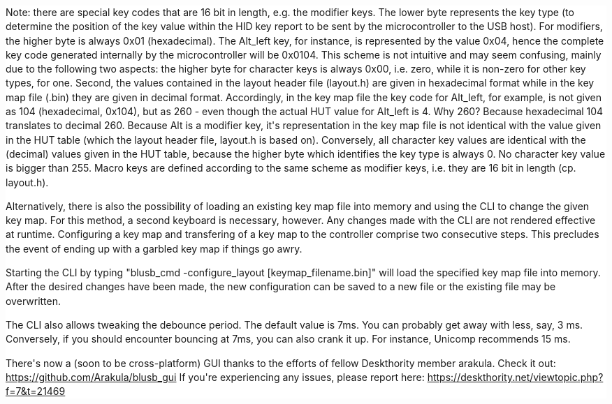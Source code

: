 Note: there are special key codes that are 16 bit in length, e.g. the modifier keys. The lower byte represents the key type (to determine the position of the key value within the HID key report to be sent by the microcontroller to the USB host).
For modifiers, the higher byte is always 0x01 (hexadecimal). The Alt_left key, for instance, is represented by the value 0x04, hence the complete key code generated internally by the microcontroller will be 0x0104.
This scheme is not intuitive and may seem confusing, mainly due to the following two aspects: the higher byte for character keys is always 0x00, i.e. zero, while it is non-zero for other key types, for one. Second, the values contained in the layout header file (layout.h) are given in hexadecimal format while in the key map file (.bin) they are given in decimal format. Accordingly, in the key map file the key code for Alt_left, for example, is not given as 104 (hexadecimal, 0x104), but as 260 - even though the actual HUT value for Alt_left is 4. Why 260? Because hexadecimal 104 translates to decimal 260. Because Alt is a modifier key, it's representation in the key map file is not identical with the value given in the HUT table (which the layout header file, layout.h is based on). Conversely, all character key values are identical with the (decimal) values given in the HUT table, because the higher byte which identifies the key type is always 0. No character key value is bigger than 255.
Macro keys are defined according to the same scheme as modifier keys, i.e. they are 16 bit in length (cp. layout.h).

Alternatively, there is also the possibility of loading an existing key map file into memory and using the CLI to change the given key map. For this method, a second keyboard is necessary, however.
Any changes made with the CLI are not rendered effective at runtime. Configuring a key map and transfering of a key map to the controller comprise two consecutive steps. This precludes the event of ending up with a garbled key map if things go awry.

Starting the CLI by typing "blusb_cmd -configure_layout [keymap_filename.bin]" will load the specified key map file into memory. After the desired changes have been made, the new configuration can be saved to a new file or the existing file may be overwritten.

The CLI also allows tweaking the debounce period. The default value is 7ms. You can probably get away with less, say, 3 ms. Conversely, if you should encounter bouncing at 7ms, you can also crank it up. For instance, Unicomp recommends 15 ms.

There's now a (soon to be cross-platform) GUI thanks to the efforts of fellow Deskthority member arakula. Check it out: https://github.com/Arakula/blusb_gui
If you're experiencing any issues, please report here: https://deskthority.net/viewtopic.php?f=7&t=21469
